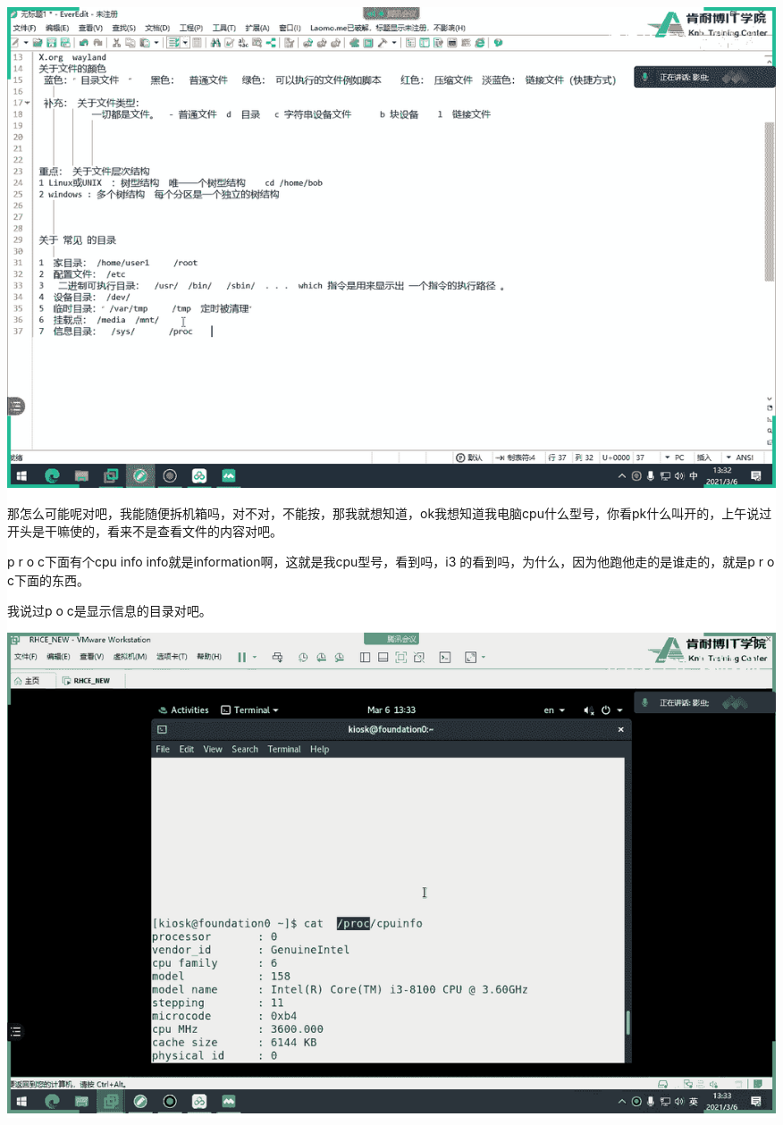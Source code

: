 ![](img/d02eb1a3f8b779a012d51bd7e69bb19d_12.png)

那怎么可能呢对吧，我能随便拆机箱吗，对不对，不能按，那我就想知道，ok我想知道我电脑cpu什么型号，你看pk什么叫开的，上午说过开头是干嘛使的，看来不是查看文件的内容对吧。

p r o c下面有个cpu info info就是information啊，这就是我cpu型号，看到吗，i3 的看到吗，为什么，因为他跑他走的是谁走的，就是p r o c下面的东西。

我说过p o c是显示信息的目录对吧。

![](img/d02eb1a3f8b779a012d51bd7e69bb19d_14.png)
